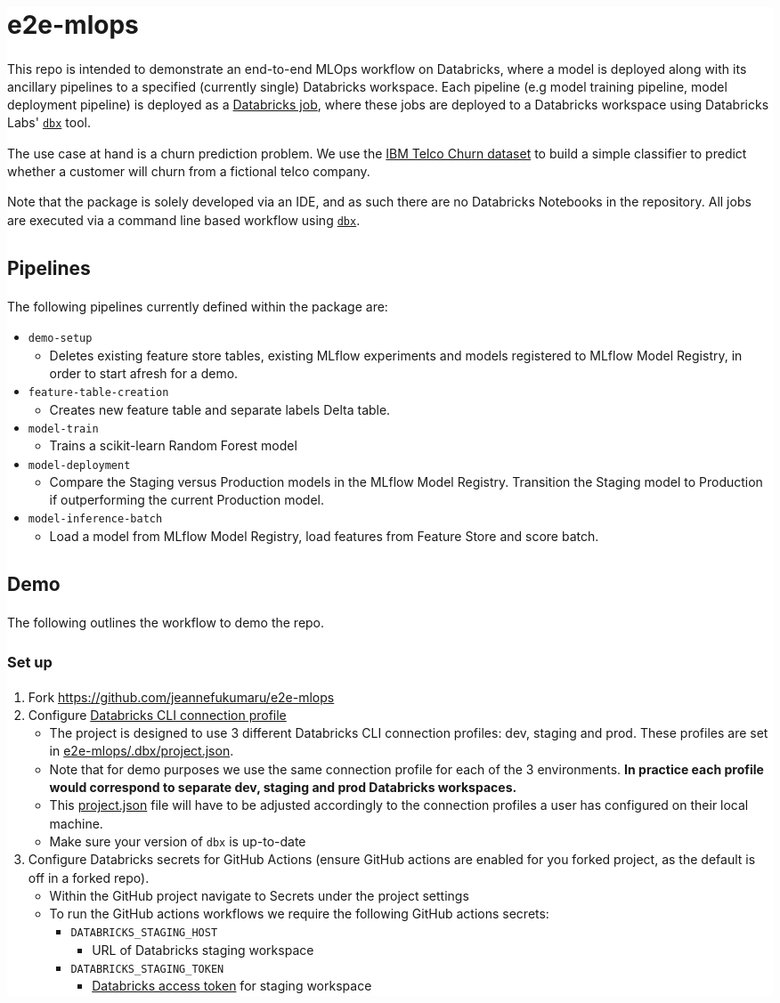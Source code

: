 # e2e-mlops

This repo is intended to demonstrate an end-to-end MLOps workflow on Databricks, where a model is deployed along with its ancillary pipelines to a specified (currently single) Databricks workspace.
Each pipeline (e.g model training pipeline, model deployment pipeline) is deployed as a [Databricks job](https://docs.databricks.com/data-engineering/jobs/jobs.html), where these jobs are deployed to a Databricks workspace using Databricks Labs' [`dbx`](https://dbx.readthedocs.io/en/latest/index.html) tool. 

The use case at hand is a churn prediction problem. We use the [IBM Telco Churn dataset](https://www.ibm.com/docs/en/cognos-analytics/11.1.0?topic=samples-telco-customer-churn) to build a simple classifier to predict whether a customer will churn from a fictional telco company.

Note that the package is solely developed via an IDE, and as such there are no Databricks Notebooks in the repository. All jobs are executed via a command line based workflow using [`dbx`](https://dbx.readthedocs.io/en/latest/).

## Pipelines

The following pipelines currently defined within the package are:
- `demo-setup`
    - Deletes existing feature store tables, existing MLflow experiments and models registered to MLflow Model Registry, 
      in order to start afresh for a demo.  
- `feature-table-creation`
    - Creates new feature table and separate labels Delta table.
- `model-train`
    - Trains a scikit-learn Random Forest model  
- `model-deployment`
    - Compare the Staging versus Production models in the MLflow Model Registry. Transition the Staging model to 
      Production if outperforming the current Production model.
- `model-inference-batch`
    - Load a model from MLflow Model Registry, load features from Feature Store and score batch.

## Demo
The following outlines the workflow to demo the repo.

### Set up
1. Fork https://github.com/jeannefukumaru/e2e-mlops
1. Configure [Databricks CLI connection profile](https://docs.databricks.com/dev-tools/cli/index.html#connection-profiles)
    - The project is designed to use 3 different Databricks CLI connection profiles: dev, staging and prod. 
      These profiles are set in [e2e-mlops/.dbx/project.json](https://github.com/niall-turbitt/e2e-mlops/blob/main/.dbx/project.json).
    - Note that for demo purposes we use the same connection profile for each of the 3 environments. 
      **In practice each profile would correspond to separate dev, staging and prod Databricks workspaces.**
    - This [project.json](https://github.com/niall-turbitt/e2e-mlops/blob/main/.dbx/project.json) file will have to be 
      adjusted accordingly to the connection profiles a user has configured on their local machine.
    - Make sure your version of `dbx` is up-to-date
1. Configure Databricks secrets for GitHub Actions (ensure GitHub actions are enabled for you forked project, as the default is off in a forked repo).
    - Within the GitHub project navigate to Secrets under the project settings
    - To run the GitHub actions workflows we require the following GitHub actions secrets:
        - `DATABRICKS_STAGING_HOST`
            - URL of Databricks staging workspace
        - `DATABRICKS_STAGING_TOKEN`
            - [Databricks access token](https://docs.databricks.com/dev-tools/api/latest/authentication.html) for staging workspace